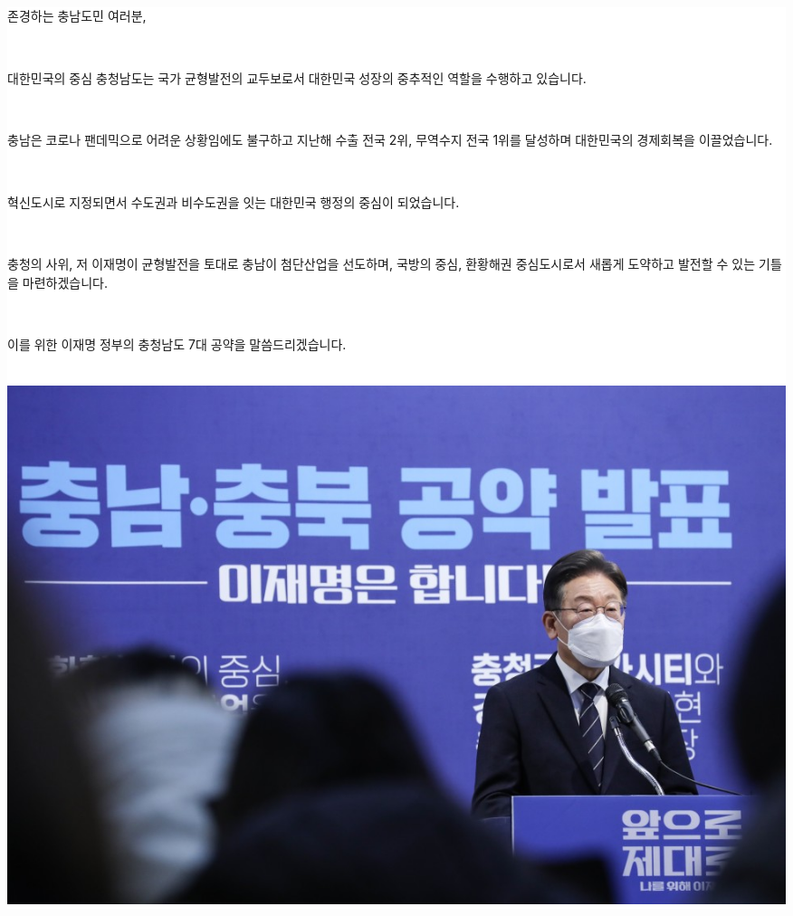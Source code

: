 
존경하는 충남도민 여러분,

​

대한민국의 중심 충청남도는 국가 균형발전의 교두보로서 대한민국 성장의 중추적인 역할을 수행하고 있습니다.

​

충남은 코로나 팬데믹으로 어려운 상황임에도 불구하고 지난해 수출 전국 2위, 무역수지 전국 1위를 달성하며 대한민국의 경제회복을 이끌었습니다.

​

혁신도시로 지정되면서 수도권과 비수도권을 잇는 대한민국 행정의 중심이 되었습니다.

​

충청의 사위, 저 이재명이 균형발전을 토대로 충남이 첨단산업을 선도하며, 국방의 중심, 환황해권 중심도시로서 새롭게 도약하고 발전할 수 있는 기틀을 마련하겠습니다.

​

이를 위한 이재명 정부의 충청남도 7대 공약을 말씀드리겠습니다.

​
![환황해권의 중심, 첨단산업을 선도하는 충남! 이재명은 합니다!](./220212248059.png)